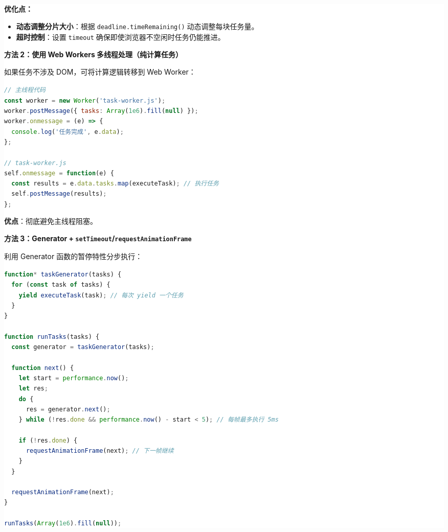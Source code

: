 ```javascript
```

**优化点：**

- **动态调整分片大小**：根据 `deadline.timeRemaining()` 动态调整每块任务量。
- **超时控制**：设置 `timeout` 确保即使浏览器不空闲时任务仍能推进。



**方法 2：使用 Web Workers 多线程处理（纯计算任务）**

如果任务不涉及 DOM，可将计算逻辑转移到 Web Worker：

```javascript
// 主线程代码
const worker = new Worker('task-worker.js');
worker.postMessage({ tasks: Array(1e6).fill(null) });
worker.onmessage = (e) => {
  console.log('任务完成', e.data);
};

// task-worker.js
self.onmessage = function(e) {
  const results = e.data.tasks.map(executeTask); // 执行任务
  self.postMessage(results);
};
```

**优点**：彻底避免主线程阻塞。



**方法 3：Generator + `setTimeout`/`requestAnimationFrame`**

利用 Generator 函数的暂停特性分步执行：

```javascript
function* taskGenerator(tasks) {
  for (const task of tasks) {
    yield executeTask(task); // 每次 yield 一个任务
  }
}

function runTasks(tasks) {
  const generator = taskGenerator(tasks);
  
  function next() {
    let start = performance.now();
    let res;
    do {
      res = generator.next();
    } while (!res.done && performance.now() - start < 5); // 每帧最多执行 5ms
    
    if (!res.done) {
      requestAnimationFrame(next); // 下一帧继续
    }
  }

  requestAnimationFrame(next);
}

runTasks(Array(1e6).fill(null));
```

